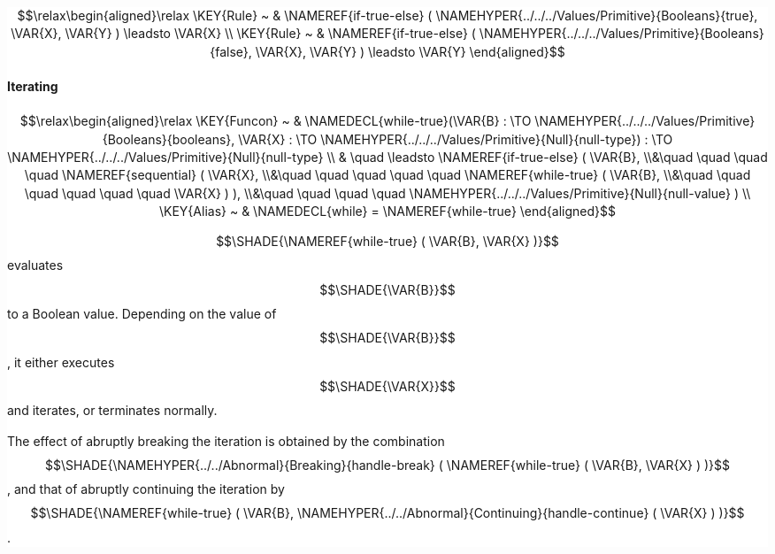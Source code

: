 
$$\relax\begin{aligned}\relax
  \KEY{Rule} ~ 
    & \NAMEREF{if-true-else}
        ( \NAMEHYPER{../../../Values/Primitive}{Booleans}{true},   
          \VAR{X},   
          \VAR{Y} ) \leadsto
        \VAR{X}
\\
  \KEY{Rule} ~ 
    & \NAMEREF{if-true-else}
        ( \NAMEHYPER{../../../Values/Primitive}{Booleans}{false},   
          \VAR{X},   
          \VAR{Y} ) \leadsto
        \VAR{Y}
\end{aligned}$$

#### Iterating
               


$$\relax\begin{aligned}\relax
  \KEY{Funcon} ~ 
  & \NAMEDECL{while-true}(\VAR{B} :  \TO \NAMEHYPER{../../../Values/Primitive}{Booleans}{booleans}, \VAR{X} :  \TO \NAMEHYPER{../../../Values/Primitive}{Null}{null-type}) :  \TO \NAMEHYPER{../../../Values/Primitive}{Null}{null-type} \\
  & \quad \leadsto \NAMEREF{if-true-else}
                     ( \VAR{B}, \\&\quad \quad \quad \quad 
                       \NAMEREF{sequential}
                         ( \VAR{X}, \\&\quad \quad \quad \quad \quad 
                           \NAMEREF{while-true}
                             ( \VAR{B}, \\&\quad \quad \quad \quad \quad \quad 
                               \VAR{X} ) ), \\&\quad \quad \quad \quad 
                       \NAMEHYPER{../../../Values/Primitive}{Null}{null-value} )
\\
  \KEY{Alias} ~ 
  & \NAMEDECL{while} = \NAMEREF{while-true}
\end{aligned}$$


  $$\SHADE{\NAMEREF{while-true}
           ( \VAR{B},   
             \VAR{X} )}$$ evaluates $$\SHADE{\VAR{B}}$$ to a Boolean value. Depending on the value
  of $$\SHADE{\VAR{B}}$$, it either executes $$\SHADE{\VAR{X}}$$ and iterates, or terminates normally.

  The effect of abruptly breaking the iteration is obtained by the combination
  $$\SHADE{\NAMEHYPER{../../Abnormal}{Breaking}{handle-break}
           ( \NAMEREF{while-true}
               ( \VAR{B},    
                 \VAR{X} ) )}$$, and that of abruptly continuing the iteration by
  $$\SHADE{\NAMEREF{while-true}
           ( \VAR{B},   
             \NAMEHYPER{../../Abnormal}{Continuing}{handle-continue}
               ( \VAR{X} ) )}$$.
